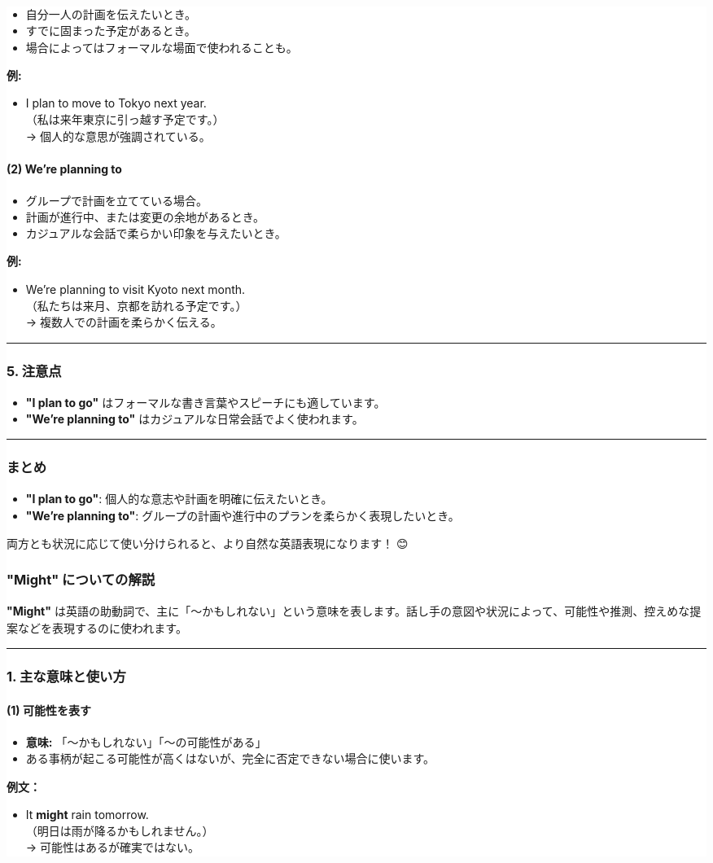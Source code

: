 - 自分一人の計画を伝えたいとき。
- すでに固まった予定があるとき。
- 場合によってはフォーマルな場面で使われることも。

**例:**

- I plan to move to Tokyo next year.  
  （私は来年東京に引っ越す予定です。）  
  → 個人的な意思が強調されている。

#### **(2) We’re planning to**

- グループで計画を立てている場合。
- 計画が進行中、または変更の余地があるとき。
- カジュアルな会話で柔らかい印象を与えたいとき。

**例:**

- We’re planning to visit Kyoto next month.  
  （私たちは来月、京都を訪れる予定です。）  
  → 複数人での計画を柔らかく伝える。

---

### **5. 注意点**

- **"I plan to go"** はフォーマルな書き言葉やスピーチにも適しています。
- **"We’re planning to"** はカジュアルな日常会話でよく使われます。

---

### **まとめ**

- **"I plan to go"**: 個人的な意志や計画を明確に伝えたいとき。
- **"We’re planning to"**: グループの計画や進行中のプランを柔らかく表現したいとき。

両方とも状況に応じて使い分けられると、より自然な英語表現になります！ 😊

### **"Might" についての解説**

**"Might"** は英語の助動詞で、主に「～かもしれない」という意味を表します。話し手の意図や状況によって、可能性や推測、控えめな提案などを表現するのに使われます。

---

### **1. 主な意味と使い方**

#### (1) **可能性を表す**

- **意味:** 「～かもしれない」「～の可能性がある」
- ある事柄が起こる可能性が高くはないが、完全に否定できない場合に使います。

**例文：**

- It **might** rain tomorrow.  
  （明日は雨が降るかもしれません。）  
  → 可能性はあるが確実ではない。
